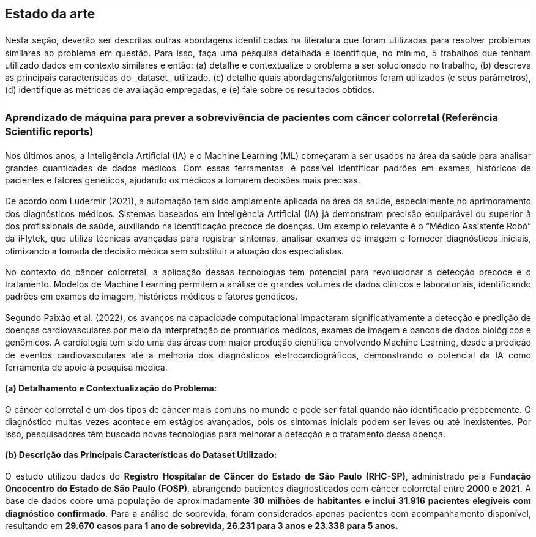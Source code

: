 ## Estado da arte
<p align="justify">
Nesta seção, deverão ser descritas outras abordagens identificadas na literatura que foram utilizadas para resolver problemas similares ao problema em questão. Para isso, faça uma pesquisa detalhada e identifique, no mínimo, 5 trabalhos que tenham utilizado dados em contexto similares e então: (a) detalhe e contextualize o problema a ser solucionado no trabalho, (b) descreva as principais características do _dataset_ utilizado, (c) detalhe quais abordagens/algoritmos foram utilizados (e seus parâmetros), (d) identifique as métricas de avaliação empregadas, e (e) fale sobre os resultados obtidos. </p>

### Aprendizado de máquina para prever a sobrevivência de pacientes com câncer colorretal (Referência [Scientific reports](https://www.nature.com/articles/s41598-023-35649-9))

<p align="justify">Nos últimos anos, a Inteligência Artificial (IA) e o Machine Learning (ML) começaram a ser usados na área da saúde para analisar grandes quantidades de dados médicos. Com essas ferramentas, é possível identificar padrões em exames, históricos de pacientes e fatores genéticos, ajudando os médicos a tomarem decisões mais precisas.</p>

<p align="justify">De acordo com Ludermir (2021), a automação tem sido amplamente aplicada na área da saúde, especialmente no aprimoramento dos diagnósticos médicos. Sistemas baseados em Inteligência Artificial (IA) já demonstram precisão equiparável ou superior à dos profissionais de saúde, auxiliando na identificação precoce de doenças. Um exemplo relevante é o “Médico Assistente Robô” da iFlytek, que utiliza técnicas avançadas para registrar sintomas, analisar exames de imagem e fornecer diagnósticos iniciais, otimizando a tomada de decisão médica sem substituir a atuação dos especialistas.</p>

<p align="justify">No contexto do câncer colorretal, a aplicação dessas tecnologias tem potencial para revolucionar a detecção precoce e o tratamento. Modelos de Machine Learning permitem a análise de grandes volumes de dados clínicos e laboratoriais, identificando padrões em exames de imagem, históricos médicos e fatores genéticos.</p>

<p align="justify"> Segundo Paixão et al. (2022), os avanços na capacidade computacional impactaram significativamente a detecção e predição de doenças cardiovasculares por meio da interpretação de prontuários médicos, exames de imagem e bancos de dados biológicos e genômicos. A cardiologia tem sido uma das áreas com maior produção científica envolvendo Machine Learning, desde a predição de eventos cardiovasculares até a melhoria dos diagnósticos eletrocardiográficos, demonstrando o potencial da IA como ferramenta de apoio à pesquisa médica.</p>

<p align="justify"><b>(a) Detalhamento e Contextualização do Problema:</b></p>
<p align="justify">O câncer colorretal é um dos tipos de câncer mais comuns no mundo e pode ser fatal quando não identificado precocemente. O diagnóstico muitas vezes acontece em estágios avançados, pois os sintomas iniciais podem ser leves ou até inexistentes. Por isso, pesquisadores têm buscado novas tecnologias para melhorar a detecção e o tratamento dessa doença.</p>

<p align="justify"><b>(b) Descrição das Principais Características do Dataset Utilizado:</b></p>
<p align="justify">O estudo utilizou dados do <b>Registro Hospitalar de Câncer do Estado de São Paulo (RHC-SP)</b>, administrado pela <b>Fundação Oncocentro do Estado de São Paulo (FOSP)</b>, abrangendo pacientes diagnosticados com câncer colorretal entre <b>2000 e 2021</b>. A base de dados cobre uma população de aproximadamente <b>30 milhões de habitantes e inclui 31.916 pacientes elegíveis com diagnóstico confirmado</b>. Para a análise de sobrevida, foram considerados apenas pacientes com acompanhamento disponível, resultando em <b>29.670 casos para 1 ano de sobrevida, 26.231 para 3 anos e 23.338 para 5 anos.</b></p>
